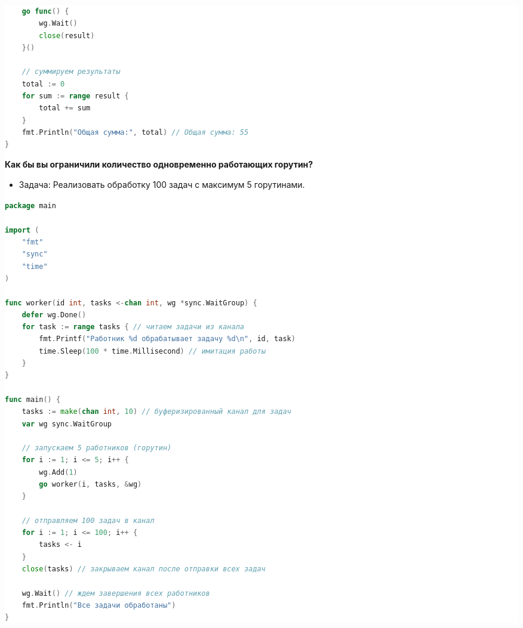 ```go
    go func() {
        wg.Wait()
        close(result)
    }()

    // суммируем результаты
    total := 0
    for sum := range result {
        total += sum
    }
    fmt.Println("Общая сумма:", total) // Общая сумма: 55
}
```

**Как бы вы ограничили количество одновременно работающих горутин?**
- Задача: Реализовать обработку 100 задач с максимум 5 горутинами.
```go
package main

import (
    "fmt"
    "sync"
    "time"
)

func worker(id int, tasks <-chan int, wg *sync.WaitGroup) {
    defer wg.Done()
    for task := range tasks { // читаем задачи из канала
        fmt.Printf("Работник %d обрабатывает задачу %d\n", id, task)
        time.Sleep(100 * time.Millisecond) // имитация работы
    }
}

func main() {
    tasks := make(chan int, 10) // буферизированный канал для задач
    var wg sync.WaitGroup

    // запускаем 5 работников (горутин)
    for i := 1; i <= 5; i++ {
        wg.Add(1)
        go worker(i, tasks, &wg)
    }

    // отправляем 100 задач в канал
    for i := 1; i <= 100; i++ {
        tasks <- i
    }
    close(tasks) // закрываем канал после отправки всех задач

    wg.Wait() // ждем завершения всех работников
    fmt.Println("Все задачи обработаны")
}
```
